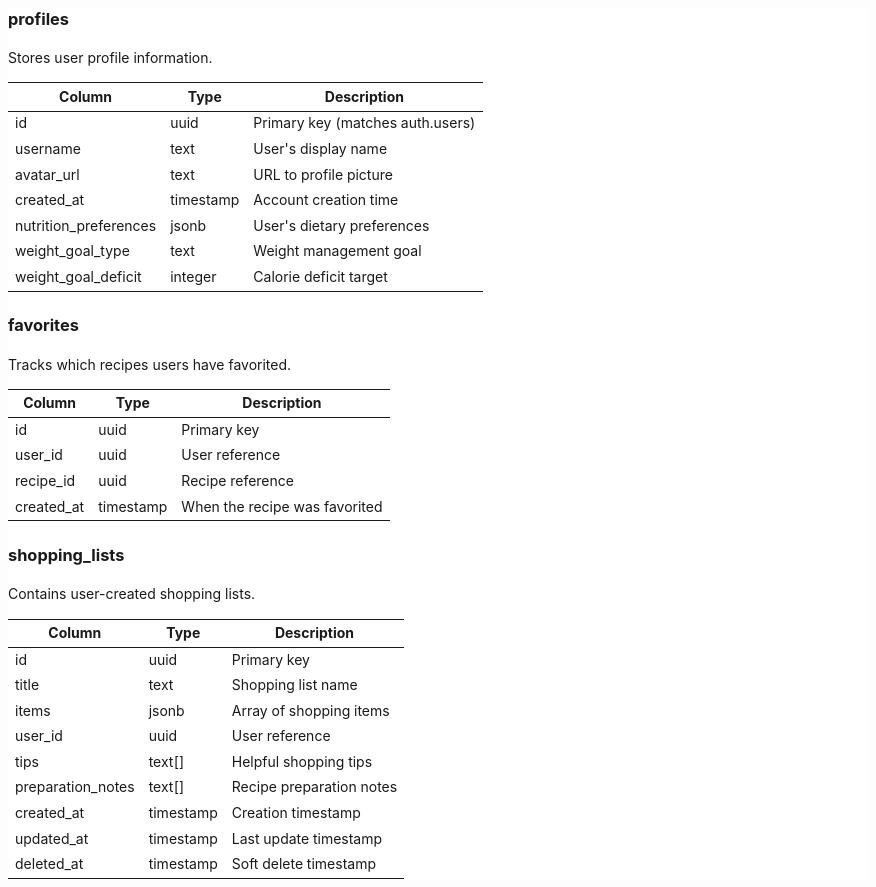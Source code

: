 
### profiles

Stores user profile information.

| Column | Type | Description |
|--------|------|-------------|
| id | uuid | Primary key (matches auth.users) |
| username | text | User's display name |
| avatar_url | text | URL to profile picture |
| created_at | timestamp | Account creation time |
| nutrition_preferences | jsonb | User's dietary preferences |
| weight_goal_type | text | Weight management goal |
| weight_goal_deficit | integer | Calorie deficit target |

### favorites

Tracks which recipes users have favorited.

| Column | Type | Description |
|--------|------|-------------|
| id | uuid | Primary key |
| user_id | uuid | User reference |
| recipe_id | uuid | Recipe reference |
| created_at | timestamp | When the recipe was favorited |

### shopping_lists

Contains user-created shopping lists.

| Column | Type | Description |
|--------|------|-------------|
| id | uuid | Primary key |
| title | text | Shopping list name |
| items | jsonb | Array of shopping items |
| user_id | uuid | User reference |
| tips | text[] | Helpful shopping tips |
| preparation_notes | text[] | Recipe preparation notes |
| created_at | timestamp | Creation timestamp |
| updated_at | timestamp | Last update timestamp |
| deleted_at | timestamp | Soft delete timestamp |
